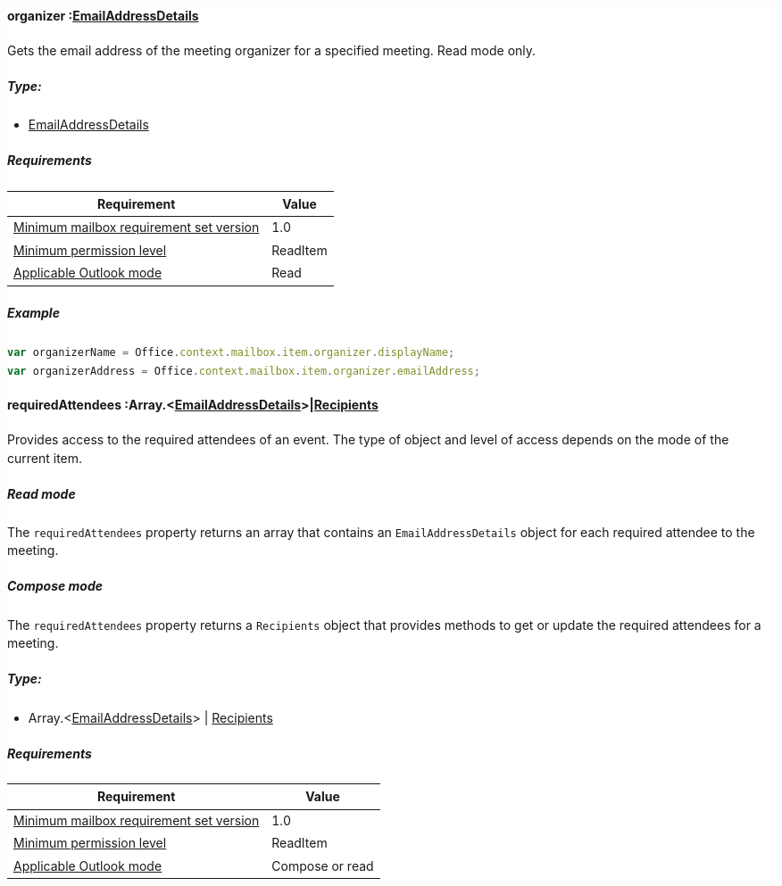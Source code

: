 #### organizer :[EmailAddressDetails](/javascript/api/outlook_1_1/office.emailaddressdetails)

Gets the email address of the meeting organizer for a specified meeting. Read mode only.

##### Type:

*   [EmailAddressDetails](/javascript/api/outlook_1_1/office.emailaddressdetails)

##### Requirements

|Requirement| Value|
|---|---|
|[Minimum mailbox requirement set version](/javascript/office/requirement-sets/outlook-api-requirement-sets)| 1.0|
|[Minimum permission level](https://docs.microsoft.com/outlook/add-ins/understanding-outlook-add-in-permissions)| ReadItem|
|[Applicable Outlook mode](https://docs.microsoft.com/outlook/add-ins/#extension-points)| Read|

##### Example

```JavaScript
var organizerName = Office.context.mailbox.item.organizer.displayName;
var organizerAddress = Office.context.mailbox.item.organizer.emailAddress;
```

####  requiredAttendees :Array.<[EmailAddressDetails](/javascript/api/outlook_1_1/office.emailaddressdetails)>|[Recipients](/javascript/api/outlook_1_1/office.recipients)

Provides access to the required attendees of an event. The type of object and level of access depends on the mode of the current item.

##### Read mode

The `requiredAttendees` property returns an array that contains an `EmailAddressDetails` object for each required attendee to the meeting.

##### Compose mode

The `requiredAttendees` property returns a `Recipients` object that provides methods to get or update the required attendees for a meeting.

##### Type:

*   Array.<[EmailAddressDetails](/javascript/api/outlook_1_1/office.emailaddressdetails)> | [Recipients](/javascript/api/outlook_1_1/office.recipients)

##### Requirements

|Requirement| Value|
|---|---|
|[Minimum mailbox requirement set version](/javascript/office/requirement-sets/outlook-api-requirement-sets)| 1.0|
|[Minimum permission level](https://docs.microsoft.com/outlook/add-ins/understanding-outlook-add-in-permissions)| ReadItem|
|[Applicable Outlook mode](https://docs.microsoft.com/outlook/add-ins/#extension-points)| Compose or read|
